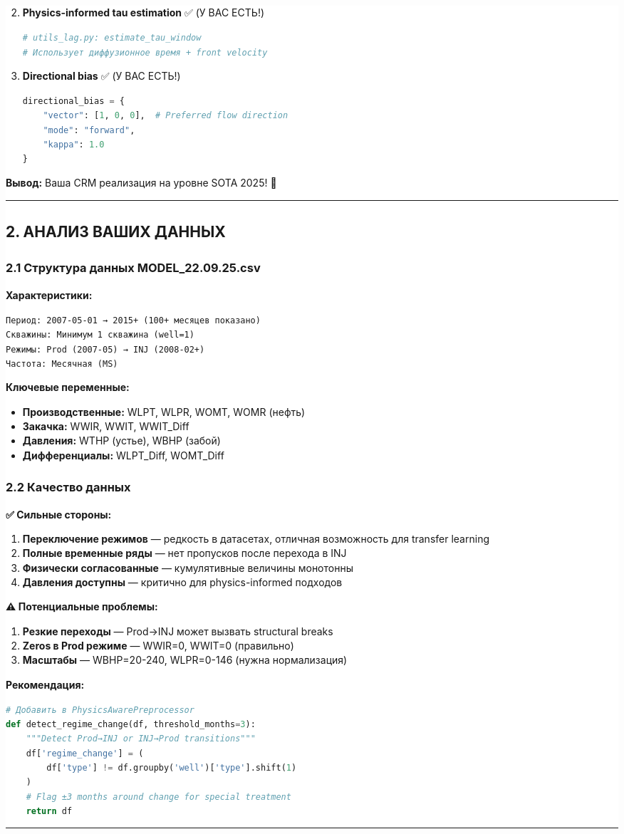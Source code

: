 2. **Physics-informed tau estimation** ✅ (У ВАС ЕСТЬ!)
   ```python
   # utils_lag.py: estimate_tau_window
   # Использует диффузионное время + front velocity
   ```

3. **Directional bias** ✅ (У ВАС ЕСТЬ!)
   ```python
   directional_bias = {
       "vector": [1, 0, 0],  # Preferred flow direction
       "mode": "forward",
       "kappa": 1.0
   }
   ```

**Вывод:** Ваша CRM реализация на уровне SOTA 2025! 🎉

---

## 2. АНАЛИЗ ВАШИХ ДАННЫХ

### 2.1 Структура данных MODEL_22.09.25.csv

**Характеристики:**
```
Период: 2007-05-01 → 2015+ (100+ месяцев показано)
Скважины: Минимум 1 скважина (well=1)
Режимы: Prod (2007-05) → INJ (2008-02+)
Частота: Месячная (MS)
```

**Ключевые переменные:**
- **Производственные:** WLPT, WLPR, WOMT, WOMR (нефть)
- **Закачка:** WWIR, WWIT, WWIT_Diff  
- **Давления:** WTHP (устье), WBHP (забой)
- **Дифференциалы:** WLPT_Diff, WOMT_Diff

### 2.2 Качество данных

**✅ Сильные стороны:**
1. **Переключение режимов** — редкость в датасетах, отличная возможность для transfer learning
2. **Полные временные ряды** — нет пропусков после перехода в INJ
3. **Физически согласованные** — кумулятивные величины монотонны
4. **Давления доступны** — критично для physics-informed подходов

**⚠️ Потенциальные проблемы:**
1. **Резкие переходы** — Prod→INJ может вызвать structural breaks
2. **Zeros в Prod режиме** — WWIR=0, WWIT=0 (правильно)
3. **Масштабы** — WBHP=20-240, WLPR=0-146 (нужна нормализация)

**Рекомендация:**
```python
# Добавить в PhysicsAwarePreprocessor
def detect_regime_change(df, threshold_months=3):
    """Detect Prod→INJ or INJ→Prod transitions"""
    df['regime_change'] = (
        df['type'] != df.groupby('well')['type'].shift(1)
    )
    # Flag ±3 months around change for special treatment
    return df
```

---